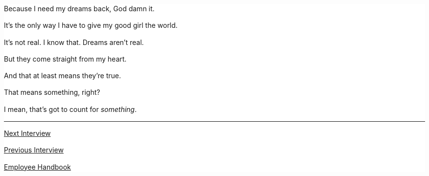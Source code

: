 

Because I need my dreams back, God damn it.



It’s the only way I have to give my good girl the world.



It’s not real. I know that. Dreams aren’t real.



But they come straight from my heart. 



And that at least means they’re true.  



That means something, right? 



I mean, that’s got to count for *something*.


* * *

[Next Interview](https://www.reddit.com/r/nosleep/comments/1h3d1zz/fuck_hipaa_my_new_patient_is_mimicking_me_and_im/)

[Previous Interview](https://www.reddit.com/r/nosleep/comments/1h1hynr/fuck_hipaa_my_new_patient_is_a_cold_case_file/)

[Employee Handbook](https://www.reddit.com/user/Dopabeane/comments/1gx7dno/handbook_of_inmate_information_and_protocol_for/)